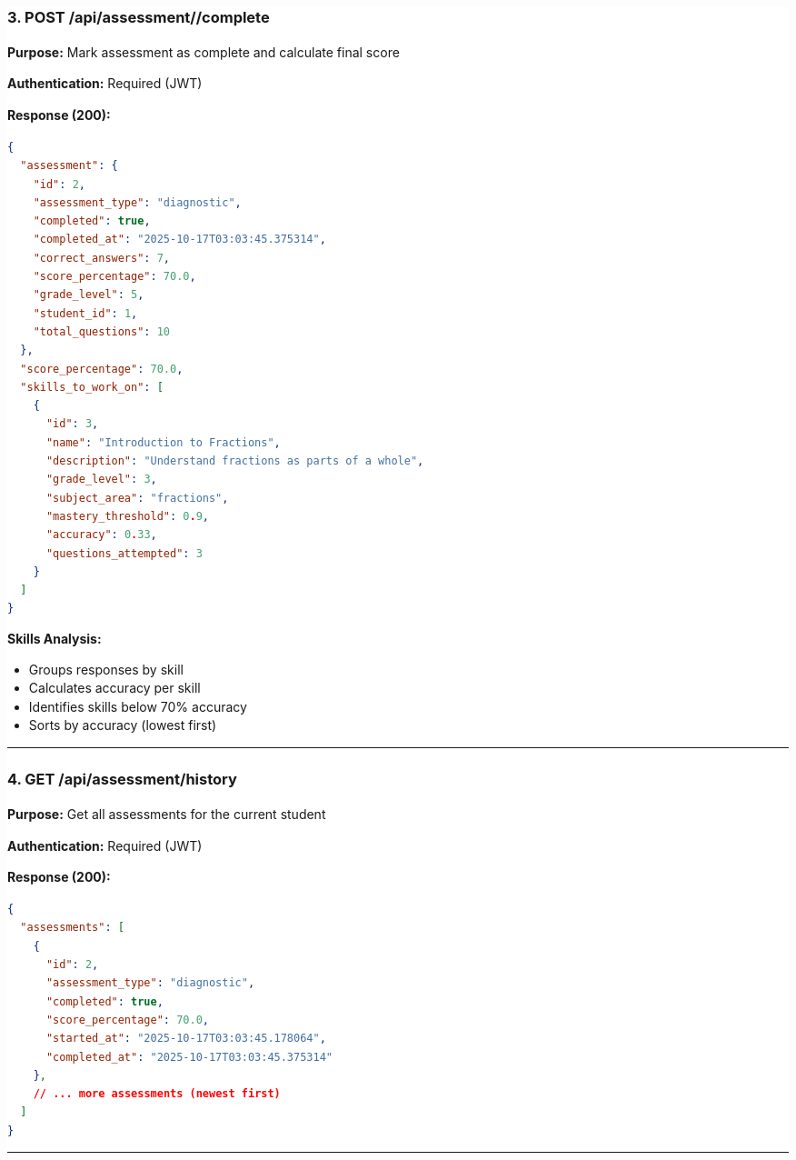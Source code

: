 
### 3. POST /api/assessment/<id>/complete
**Purpose:** Mark assessment as complete and calculate final score

**Authentication:** Required (JWT)

**Response (200):**
```json
{
  "assessment": {
    "id": 2,
    "assessment_type": "diagnostic",
    "completed": true,
    "completed_at": "2025-10-17T03:03:45.375314",
    "correct_answers": 7,
    "score_percentage": 70.0,
    "grade_level": 5,
    "student_id": 1,
    "total_questions": 10
  },
  "score_percentage": 70.0,
  "skills_to_work_on": [
    {
      "id": 3,
      "name": "Introduction to Fractions",
      "description": "Understand fractions as parts of a whole",
      "grade_level": 3,
      "subject_area": "fractions",
      "mastery_threshold": 0.9,
      "accuracy": 0.33,
      "questions_attempted": 3
    }
  ]
}
```

**Skills Analysis:**
- Groups responses by skill
- Calculates accuracy per skill
- Identifies skills below 70% accuracy
- Sorts by accuracy (lowest first)

---

### 4. GET /api/assessment/history
**Purpose:** Get all assessments for the current student

**Authentication:** Required (JWT)

**Response (200):**
```json
{
  "assessments": [
    {
      "id": 2,
      "assessment_type": "diagnostic",
      "completed": true,
      "score_percentage": 70.0,
      "started_at": "2025-10-17T03:03:45.178064",
      "completed_at": "2025-10-17T03:03:45.375314"
    },
    // ... more assessments (newest first)
  ]
}
```

---